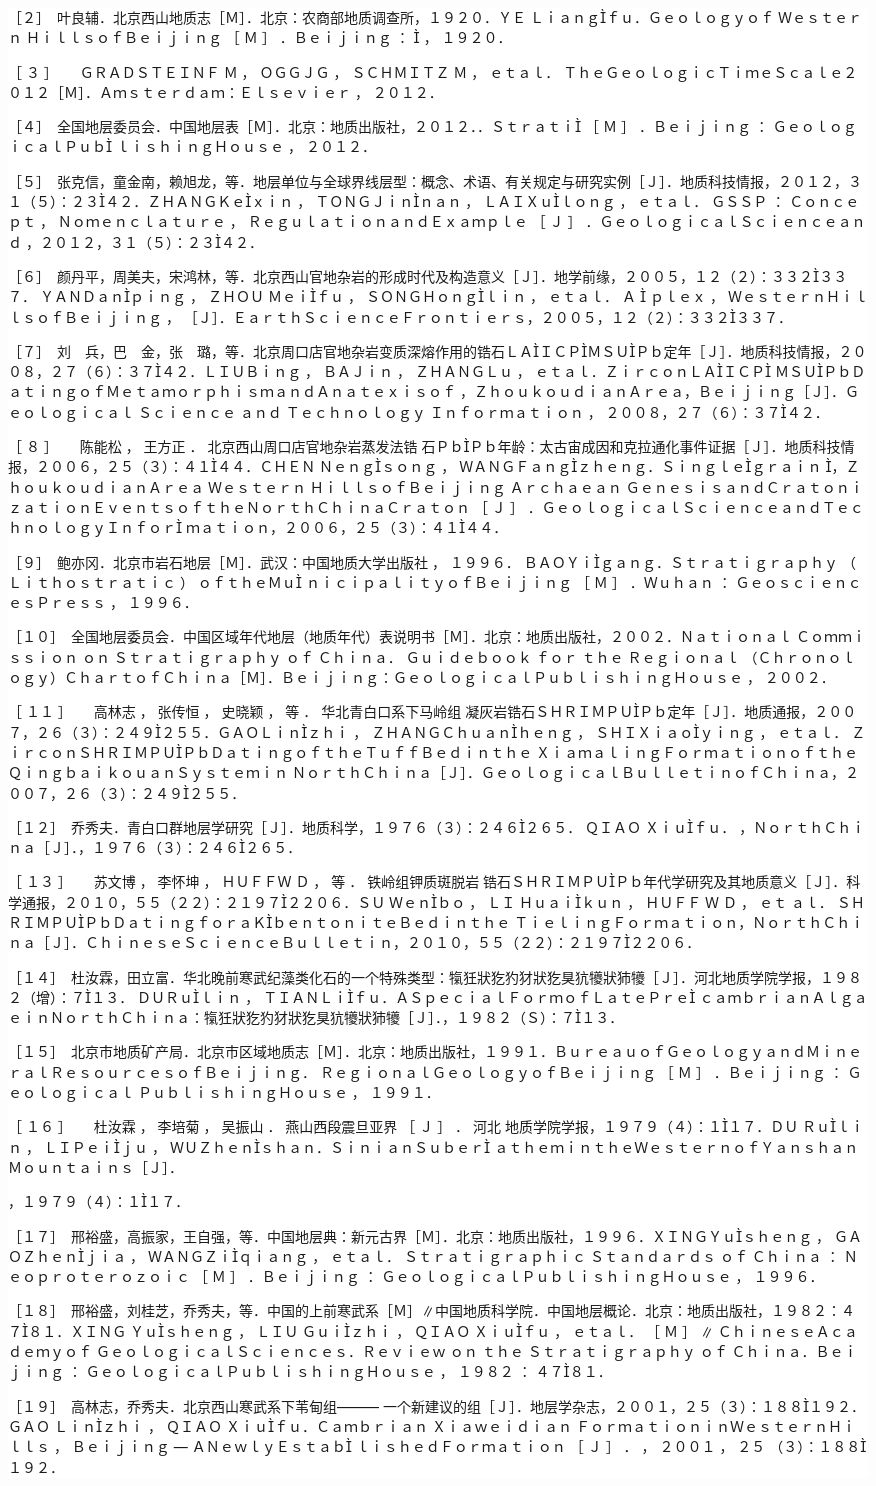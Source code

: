 ［２］　叶良辅．北京西山地质志［Ｍ］．北京：农商部地质调查所，１９２０．ＹＥ Ｌｉａｎｇｆｕ．Ｇｅｏｌｏｇｙｏｆ Ｗｅｓｔｅｒｎ ＨｉｌｌｓｏｆＢｅｉｊｉｎｇ ［ Ｍ ］ ．Ｂｅｉｊｉｎｇ ：  ， １９２０．

［ ３ ］ 　 ＧＲＡＤＳＴＥＩＮＦ Ｍ ， ＯＧＧＪＧ ， ＳＣＨＭＩＴＺ Ｍ ， ｅｔａｌ． ＴｈｅＧｅｏｌｏｇｉｃＴｉｍｅＳｃａｌｅ２０１２［Ｍ］．Ａｍｓｔｅｒｄａｍ：Ｅｌｓｅｖｉｅｒ ， ２０１２．

［４］　全国地层委员会．中国地层表［Ｍ］．北京：地质出版社，２０１２．．Ｓｔｒａｔｉ ［ Ｍ ］ ．Ｂｅｉｊｉｎｇ ： ＧｅｏｌｏｇｉｃａｌＰｕｂ ｌｉｓｈｉｎｇＨｏｕｓｅ ， ２０１２．

［５］　张克信，童金南，赖旭龙，等．地层单位与全球界线层型：概念、术语、有关规定与研究实例［Ｊ］．地质科技情报，２０１２，３１（５）：２３４２．ＺＨＡＮＧＫｅｘｉｎ ， ＴＯＮＧＪｉｎｎａｎ ， ＬＡＩＸｕｌｏｎｇ ， ｅｔａｌ． ＧＳＳＰ ： Ｃｏｎｃｅｐｔ ， Ｎｏｍｅｎｃｌａｔｕｒｅ ， ＲｅｇｕｌａｔｉｏｎａｎｄＥｘａｍｐｌｅ ［ Ｊ ］ ．ＧｅｏｌｏｇｉｃａｌＳｃｉｅｎｃｅａｎｄ ，２０１２，３１（５）：２３４２．

［６］　颜丹平，周美夫，宋鸿林，等．北京西山官地杂岩的形成时代及构造意义［Ｊ］．地学前缘，２００５，１２（２）：３３２３３７． ＹＡＮＤａｎｐｉｎｇ ， ＺＨＯＵ Ｍｅｉｆｕ ， ＳＯＮＧＨｏｎｇｌｉｎ ， ｅｔａｌ． Ａ  ｐｌｅｘ ， ＷｅｓｔｅｒｎＨｉｌｌｓｏｆＢｅｉｊｉｎｇ ， ［Ｊ］．ＥａｒｔｈＳｃｉｅｎｃｅＦｒｏｎｔｉｅｒｓ，２００５，１２（２）：３３２３３７．

［７］　刘　兵，巴　金，张　璐，等．北京周口店官地杂岩变质深熔作用的锆石ＬＡＩＣＰＭＳＵＰｂ定年［Ｊ］．地质科技情报，２００８，２７（６）：３７４２．ＬＩＵＢｉｎｇ ， ＢＡＪｉｎ ， ＺＨＡＮＧＬｕ ， ｅｔａｌ．ＺｉｒｃｏｎＬＡＩＣＰ ＭＳＵＰｂＤａｔｉｎｇｏｆＭｅｔａｍｏｒｐｈｉｓｍａｎｄＡｎａｔｅｘｉｓｏｆ ，ＺｈｏｕｋｏｕｄｉａｎＡｒｅａ，Ｂｅｉｊｉｎｇ［Ｊ］．Ｇｅｏｌｏｇｉｃａｌ Ｓｃｉｅｎｃｅ ａｎｄ Ｔｅｃｈｎｏｌｏｇｙ Ｉｎｆｏｒｍａｔｉｏｎ ， ２００８，２７（６）：３７４２．

［ ８ ］ 　 陈能松 ， 王方正 ． 北京西山周口店官地杂岩蒸发法锆 石ＰｂＰｂ年龄：太古宙成因和克拉通化事件证据［Ｊ］．地质科技情报，２００６，２５（３）：４１４４．ＣＨＥＮ Ｎｅｎｇｓｏｎｇ ， ＷＡＮＧＦａｎｇｚｈｅｎｇ．Ｓｉｎｇｌｅｇｒａｉｎ ，ＺｈｏｕｋｏｕｄｉａｎＡｒｅａ Ｗｅｓｔｅｒｎ ＨｉｌｌｓｏｆＢｅｉｊｉｎｇ Ａｒｃｈａｅａｎ ＧｅｎｅｓｉｓａｎｄＣｒａｔｏｎｉｚａｔｉｏｎＥｖｅｎｔｓｏｆｔｈｅＮｏｒｔｈＣｈｉｎａＣｒａｔｏｎ ［ Ｊ ］ ．ＧｅｏｌｏｇｉｃａｌＳｃｉｅｎｃｅａｎｄＴｅｃｈｎｏｌｏｇｙＩｎｆｏｒ ｍａｔｉｏｎ，２００６，２５（３）：４１４４．

［９］　鲍亦冈．北京市岩石地层［Ｍ］．武汉：中国地质大学出版社 ， １９９６． ＢＡＯＹｉｇａｎｇ．Ｓｔｒａｔｉｇｒａｐｈｙ （ Ｌｉｔｈｏｓｔｒａｔｉｃ ） ｏｆｔｈｅＭｕ ｎｉｃｉｐａｌｉｔｙｏｆＢｅｉｊｉｎｇ ［ Ｍ ］ ．Ｗｕｈａｎ ： ＧｅｏｓｃｉｅｎｃｅｓＰｒｅｓｓ ， １９９６．

［１０］　全国地层委员会．中国区域年代地层（地质年代）表说明书［Ｍ］．北京：地质出版社，２００２．Ｎａｔｉｏｎａｌ Ｃｏｍｍｉｓｓｉｏｎ ｏｎ Ｓｔｒａｔｉｇｒａｐｈｙ ｏｆ Ｃｈｉｎａ． Ｇｕｉｄｅｂｏｏｋ ｆｏｒ ｔｈｅ Ｒｅｇｉｏｎａｌ （Ｃｈｒｏｎｏｌｏｇｙ）ＣｈａｒｔｏｆＣｈｉｎａ［Ｍ］．Ｂｅｉｊｉｎｇ：ＧｅｏｌｏｇｉｃａｌＰｕｂｌｉｓｈｉｎｇＨｏｕｓｅ ， ２００２．

［ １１ ］ 　 高林志 ， 张传恒 ， 史晓颖 ， 等 ． 华北青白口系下马岭组 凝灰岩锆石ＳＨＲＩＭＰＵＰｂ定年［Ｊ］．地质通报，２００７，２６（３）：２４９２５５．ＧＡＯＬｉｎｚｈｉ ， ＺＨＡＮＧＣｈｕａｎｈｅｎｇ ， ＳＨＩＸｉａｏｙｉｎｇ ， ｅｔａｌ． ＺｉｒｃｏｎＳＨＲＩＭＰＵＰｂＤａｔｉｎｇｏｆｔｈｅＴｕｆｆＢｅｄｉｎｔｈｅ ＸｉａｍａｌｉｎｇＦｏｒｍａｔｉｏｎｏｆｔｈｅＱｉｎｇｂａｉｋｏｕａｎＳｙｓｔｅｍｉｎ ＮｏｒｔｈＣｈｉｎａ［Ｊ］．ＧｅｏｌｏｇｉｃａｌＢｕｌｌｅｔｉｎｏｆＣｈｉｎａ，２００７，２６（３）：２４９２５５．

［１２］　乔秀夫．青白口群地层学研究［Ｊ］．地质科学，１９７６（３）：２４６２６５． ＱＩＡＯ Ｘｉｕｆｕ． ，ＮｏｒｔｈＣｈｉｎａ［Ｊ］．，１９７６（３）：２４６２６５．

［ １３ ］ 　 苏文博 ， 李怀坤 ， ＨＵＦＦＷ Ｄ ， 等 ． 铁岭组钾质斑脱岩 锆石ＳＨＲＩＭＰＵＰｂ年代学研究及其地质意义［Ｊ］．科学通报，２０１０，５５（２２）：２１９７２２０６．ＳＵ Ｗｅｎｂｏ ， ＬＩ Ｈｕａｉｋｕｎ ， ＨＵＦＦ Ｗ Ｄ ， ｅｔ ａｌ． ＳＨＲＩＭＰＵＰｂＤａｔｉｎｇｆｏｒａＫｂｅｎｔｏｎｉｔｅＢｅｄｉｎｔｈｅ ＴｉｅｌｉｎｇＦｏｒｍａｔｉｏｎ，ＮｏｒｔｈＣｈｉｎａ［Ｊ］．ＣｈｉｎｅｓｅＳｃｉｅｎｃｅＢｕｌｌｅｔｉｎ，２０１０，５５（２２）：２１９７２２０６．

［１４］　杜汝霖，田立富．华北晚前寒武纪藻类化石的一个特殊类型：犔狅狀犵犳犲狀犵狊犺犪狀犻犪［Ｊ］．河北地质学院学报，１９８２（增）：７１３． ＤＵＲｕｌｉｎ ， ＴＩＡＮＬｉｆｕ．ＡＳｐｅｃｉａｌＦｏｒｍｏｆＬａｔｅＰｒｅ ｃａｍｂｒｉａｎＡｌｇａｅｉｎＮｏｒｔｈＣｈｉｎａ：犔狅狀犵犳犲狀犵狊犺犪狀犻犪［Ｊ］．，１９８２（Ｓ）：７１３．

［１５］　北京市地质矿产局．北京市区域地质志［Ｍ］．北京：地质出版社，１９９１．ＢｕｒｅａｕｏｆＧｅｏｌｏｇｙａｎｄＭｉｎｅｒａｌＲｅｓｏｕｒｃｅｓｏｆＢｅｉｊｉｎｇ． ＲｅｇｉｏｎａｌＧｅｏｌｏｇｙｏｆＢｅｉｊｉｎｇ ［ Ｍ ］ ．Ｂｅｉｊｉｎｇ ： Ｇｅｏｌｏｇｉｃａｌ ＰｕｂｌｉｓｈｉｎｇＨｏｕｓｅ ， １９９１．

［ １６ ］ 　 杜汝霖 ， 李培菊 ， 吴振山 ． 燕山西段震旦亚界 ［ Ｊ ］ ． 河北 地质学院学报，１９７９（４）：１１７．ＤＵ Ｒｕｌｉｎ ， ＬＩＰｅｉｊｕ ， ＷＵＺｈｅｎｓｈａｎ．ＳｉｎｉａｎＳｕｂｅｒ ａｔｈｅｍｉｎｔｈｅＷｅｓｔｅｒｎｏｆＹａｎｓｈａｎＭｏｕｎｔａｉｎｓ［Ｊ］．

，１９７９（４）：１１７．

［１７］　邢裕盛，高振家，王自强，等．中国地层典：新元古界［Ｍ］．北京：地质出版社，１９９６．ＸＩＮＧＹｕｓｈｅｎｇ ， ＧＡＯＺｈｅｎｊｉａ ， ＷＡＮＧＺｉｑｉａｎｇ ， ｅｔａｌ． Ｓｔｒａｔｉｇｒａｐｈｉｃ Ｓｔａｎｄａｒｄｓ ｏｆ Ｃｈｉｎａ ： Ｎｅｏｐｒｏｔｅｒｏｚｏｉｃ ［ Ｍ ］ ．Ｂｅｉｊｉｎｇ ： ＧｅｏｌｏｇｉｃａｌＰｕｂｌｉｓｈｉｎｇＨｏｕｓｅ ， １９９６．

［１８］　邢裕盛，刘桂芝，乔秀夫，等．中国的上前寒武系［Ｍ］∥中国地质科学院．中国地层概论．北京：地质出版社，１９８２：４７８１．ＸＩＮＧ Ｙｕｓｈｅｎｇ ， ＬＩＵ Ｇｕｉｚｈｉ ， ＱＩＡＯ Ｘｉｕｆｕ ， ｅｔａｌ． ［ Ｍ ］ ∥ ＣｈｉｎｅｓｅＡｃａｄｅｍｙｏｆ ＧｅｏｌｏｇｉｃａｌＳｃｉｅｎｃｅｓ．Ｒｅｖｉｅｗ ｏｎ ｔｈｅ Ｓｔｒａｔｉｇｒａｐｈｙ ｏｆ Ｃｈｉｎａ．Ｂｅｉｊｉｎｇ ： ＧｅｏｌｏｇｉｃａｌＰｕｂｌｉｓｈｉｎｇＨｏｕｓｅ ， １９８２ ： ４７８１．

［１９］　高林志，乔秀夫．北京西山寒武系下苇甸组——— 一个新建议的组［Ｊ］．地层学杂志，２００１，２５（３）：１８８１９２．ＧＡＯ Ｌｉｎｚｈｉ ， ＱＩＡＯ Ｘｉｕｆｕ．Ｃａｍｂｒｉａｎ Ｘｉａｗｅｉｄｉａｎ ＦｏｒｍａｔｉｏｎｉｎＷｅｓｔｅｒｎＨｉｌｌｓ ， Ｂｅｉｊｉｎｇ —   ＡＮｅｗｌｙＥｓｔａｂ ｌｉｓｈｅｄＦｏｒｍａｔｉｏｎ ［ Ｊ ］ ． ， ２００１ ， ２５ （３）：１８８１９２．
